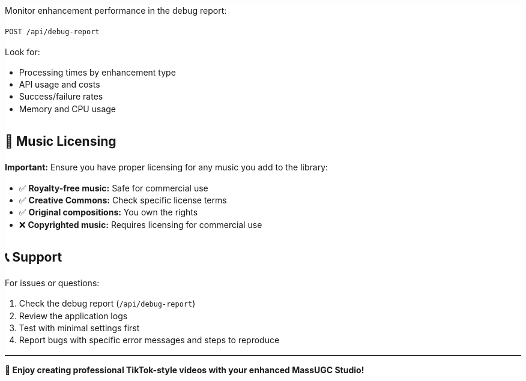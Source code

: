 Monitor enhancement performance in the debug report:
```
POST /api/debug-report
```

Look for:
- Processing times by enhancement type
- API usage and costs
- Success/failure rates
- Memory and CPU usage

## 🎵 Music Licensing

**Important:** Ensure you have proper licensing for any music you add to the library:

- ✅ **Royalty-free music:** Safe for commercial use
- ✅ **Creative Commons:** Check specific license terms
- ✅ **Original compositions:** You own the rights
- ❌ **Copyrighted music:** Requires licensing for commercial use

## 📞 Support

For issues or questions:
1. Check the debug report (`/api/debug-report`)
2. Review the application logs
3. Test with minimal settings first
4. Report bugs with specific error messages and steps to reproduce

---

**🎉 Enjoy creating professional TikTok-style videos with your enhanced MassUGC Studio!**